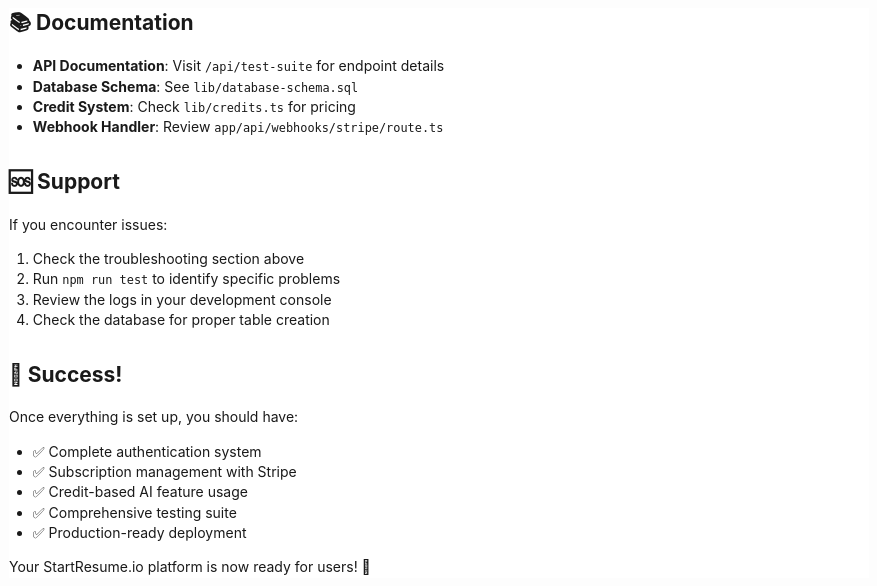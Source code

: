 ## 📚 Documentation

- **API Documentation**: Visit `/api/test-suite` for endpoint details
- **Database Schema**: See `lib/database-schema.sql`
- **Credit System**: Check `lib/credits.ts` for pricing
- **Webhook Handler**: Review `app/api/webhooks/stripe/route.ts`

## 🆘 Support

If you encounter issues:

1. Check the troubleshooting section above
2. Run `npm run test` to identify specific problems
3. Review the logs in your development console
4. Check the database for proper table creation

## 🎉 Success!

Once everything is set up, you should have:

- ✅ Complete authentication system
- ✅ Subscription management with Stripe
- ✅ Credit-based AI feature usage
- ✅ Comprehensive testing suite
- ✅ Production-ready deployment

Your StartResume.io platform is now ready for users! 🚀
